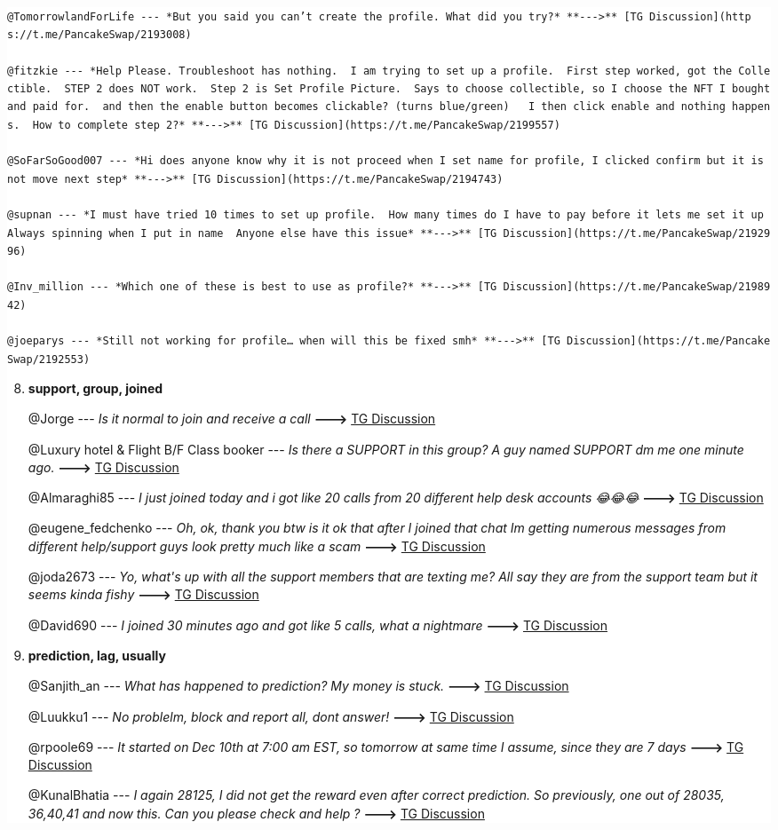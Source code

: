     @TomorrowlandForLife --- *But you said you can’t create the profile. What did you try?* **--->** [TG Discussion](https://t.me/PancakeSwap/2193008)

    @fitzkie --- *Help Please. Troubleshoot has nothing.  I am trying to set up a profile.  First step worked, got the Collectible.  STEP 2 does NOT work.  Step 2 is Set Profile Picture.  Says to choose collectible, so I choose the NFT I bought and paid for.  and then the enable button becomes clickable? (turns blue/green)   I then click enable and nothing happens.  How to complete step 2?* **--->** [TG Discussion](https://t.me/PancakeSwap/2199557)

    @SoFarSoGood007 --- *Hi does anyone know why it is not proceed when I set name for profile, I clicked confirm but it is not move next step* **--->** [TG Discussion](https://t.me/PancakeSwap/2194743)

    @supnan --- *I must have tried 10 times to set up profile.  How many times do I have to pay before it lets me set it up  Always spinning when I put in name  Anyone else have this issue* **--->** [TG Discussion](https://t.me/PancakeSwap/2192996)

    @Inv_million --- *Which one of these is best to use as profile?* **--->** [TG Discussion](https://t.me/PancakeSwap/2198942)

    @joeparys --- *Still not working for profile… when will this be fixed smh* **--->** [TG Discussion](https://t.me/PancakeSwap/2192553)

8. **support, group, joined**

    @Jorge --- *Is it normal to join and receive a call* **--->** [TG Discussion](https://t.me/PancakeSwap/2192145)

    @Luxury hotel & Flight B/F Class booker --- *Is there a SUPPORT in this group?  A guy named SUPPORT dm me one minute ago.* **--->** [TG Discussion](https://t.me/PancakeSwap/2196327)

    @Almaraghi85 --- *I just joined today and i got like 20 calls from 20 different help desk accounts 😂😂😂* **--->** [TG Discussion](https://t.me/PancakeSwap/2193451)

    @eugene_fedchenko --- *Oh, ok, thank you btw is it ok that after I joined that chat Im getting numerous messages from different help/support guys  look pretty much like a scam* **--->** [TG Discussion](https://t.me/PancakeSwap/2195634)

    @joda2673 --- *Yo, what's up with all the support members that are texting me? All say they are from the support team but it seems kinda fishy* **--->** [TG Discussion](https://t.me/PancakeSwap/2193959)

    @David690 --- *I joined 30 minutes ago and got like 5 calls, what a nightmare* **--->** [TG Discussion](https://t.me/PancakeSwap/2192155)

9. **prediction, lag, usually**

    @Sanjith_an --- *What has happened to prediction? My money is stuck.* **--->** [TG Discussion](https://t.me/PancakeSwap/2199643)

    @Luukku1 --- *No problelm, block and report all, dont answer!* **--->** [TG Discussion](https://t.me/PancakeSwap/2196088)

    @rpoole69 --- *It started on Dec 10th at 7:00 am EST, so tomorrow at same time I assume, since they are 7 days* **--->** [TG Discussion](https://t.me/PancakeSwap/2194454)

    @KunalBhatia --- *I again 28125, I did not get the reward even after correct prediction. So previously, one out of 28035, 36,40,41 and now this.  Can you please check and help ?* **--->** [TG Discussion](https://t.me/PancakeSwap/2192456)
